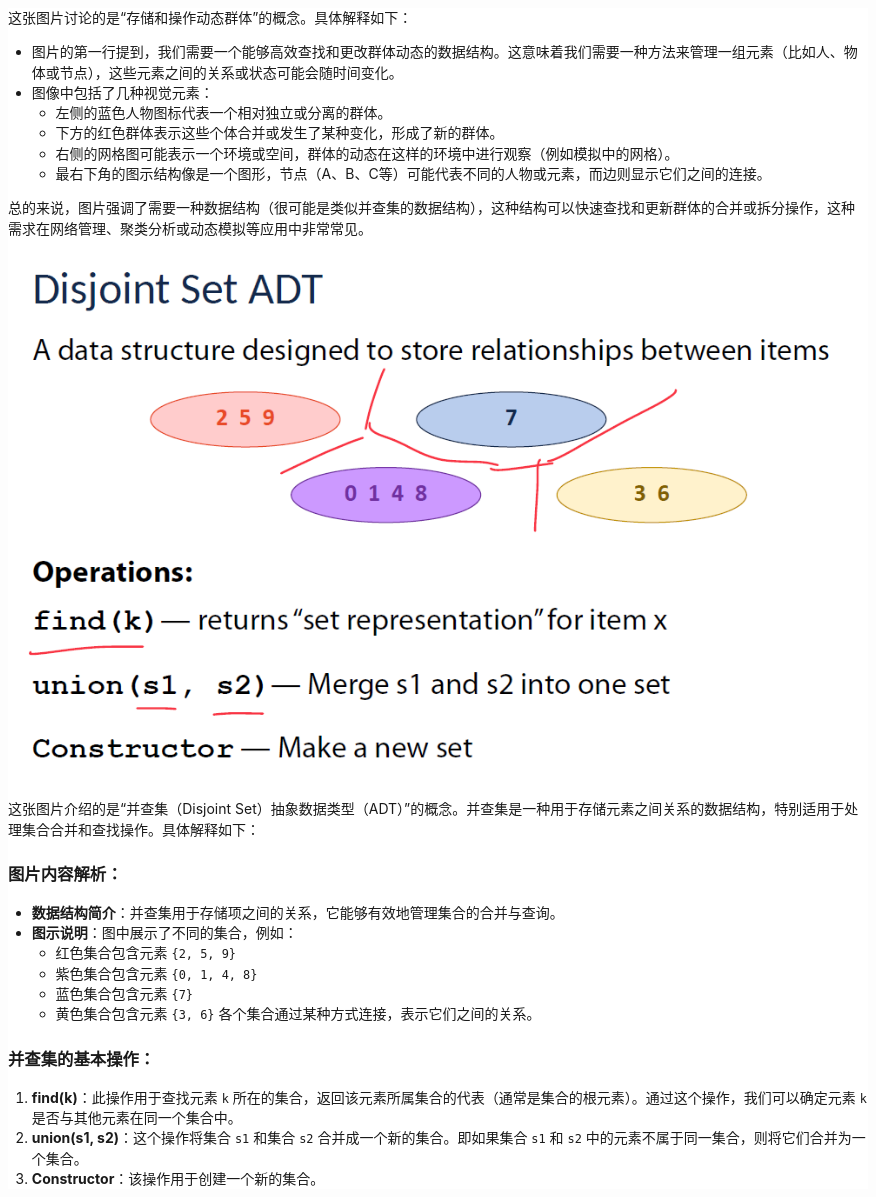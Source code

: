 这张图片讨论的是“存储和操作动态群体”的概念。具体解释如下：

- 图片的第一行提到，我们需要一个能够高效查找和更改群体动态的数据结构。这意味着我们需要一种方法来管理一组元素（比如人、物体或节点），这些元素之间的关系或状态可能会随时间变化。
- 图像中包括了几种视觉元素：
  - 左侧的蓝色人物图标代表一个相对独立或分离的群体。
  - 下方的红色群体表示这些个体合并或发生了某种变化，形成了新的群体。
  - 右侧的网格图可能表示一个环境或空间，群体的动态在这样的环境中进行观察（例如模拟中的网格）。
  - 最右下角的图示结构像是一个图形，节点（A、B、C等）可能代表不同的人物或元素，而边则显示它们之间的连接。

总的来说，图片强调了需要一种数据结构（很可能是类似并查集的数据结构），这种结构可以快速查找和更新群体的合并或拆分操作，这种需求在网络管理、聚类分析或动态模拟等应用中非常常见。

![image-20250326174250497](READEME3.assets/image-20250326174250497.png)

这张图片介绍的是“并查集（Disjoint Set）抽象数据类型（ADT）”的概念。并查集是一种用于存储元素之间关系的数据结构，特别适用于处理集合合并和查找操作。具体解释如下：

### 图片内容解析：

- **数据结构简介**：并查集用于存储项之间的关系，它能够有效地管理集合的合并与查询。
- **图示说明**：图中展示了不同的集合，例如：
  - 红色集合包含元素 `{2, 5, 9}`
  - 紫色集合包含元素 `{0, 1, 4, 8}`
  - 蓝色集合包含元素 `{7}`
  - 黄色集合包含元素 `{3, 6}` 各个集合通过某种方式连接，表示它们之间的关系。

### 并查集的基本操作：

1. **find(k)**：此操作用于查找元素 `k` 所在的集合，返回该元素所属集合的代表（通常是集合的根元素）。通过这个操作，我们可以确定元素 `k` 是否与其他元素在同一个集合中。
2. **union(s1, s2)**：这个操作将集合 `s1` 和集合 `s2` 合并成一个新的集合。即如果集合 `s1` 和 `s2` 中的元素不属于同一集合，则将它们合并为一个集合。
3. **Constructor**：该操作用于创建一个新的集合。
